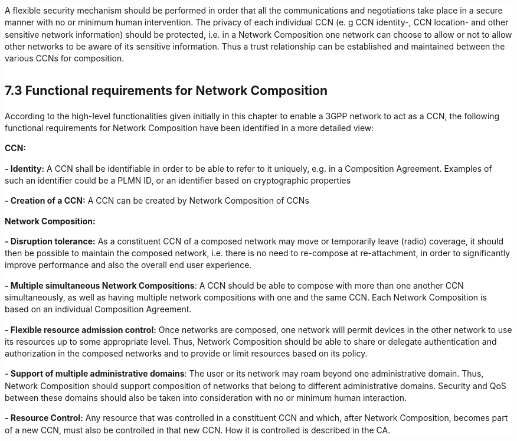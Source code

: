A flexible security mechanism should be performed in order that all the
communications and negotiations take place in a secure manner with no or
minimum human intervention. The privacy of each individual CCN (e. g CCN
identity-, CCN location- and other sensitive network information) should
be protected, i.e. in a Network Composition one network can choose to
allow or not to allow other networks to be aware of its sensitive
information. Thus a trust relationship can be established and maintained
between the various CCNs for composition.

7.3 Functional requirements for Network Composition
---------------------------------------------------

According to the high-level functionalities given initially in this
chapter to enable a 3GPP network to act as a CCN, the following
functional requirements for Network Composition have been identified in
a more detailed view:

**CCN:**

**- Identity:** A CCN shall be identifiable in order to be able to refer
to it uniquely, e.g. in a Composition Agreement. Examples of such an
identifier could be a PLMN ID, or an identifier based on cryptographic
properties

**- Creation of a CCN:** A CCN can be created by Network Composition of
CCNs

**Network Composition:**

**- Disruption tolerance:** As a constituent CCN of a composed network
may move or temporarily leave (radio) coverage, it should then be
possible to maintain the composed network, i.e. there is no need to
re-compose at re-attachment, in order to significantly improve
performance and also the overall end user experience.

**- Multiple simultaneous Network Compositions**: A CCN should be able
to compose with more than one another CCN simultaneously, as well as
having multiple network compositions with one and the same CCN. Each
Network Composition is based on an individual Composition Agreement.

**- Flexible resource admission control:** Once networks are composed,
one network will permit devices in the other network to use its
resources up to some appropriate level. Thus, Network Composition should
be able to share or delegate authentication and authorization in the
composed networks and to provide or limit resources based on its policy.

**- Support of multiple administrative domains**: The user or its
network may roam beyond one administrative domain. Thus, Network
Composition should support composition of networks that belong to
different administrative domains. Security and QoS between these domains
should also be taken into consideration with no or minimum human
interaction.

**- Resource Control:** Any resource that was controlled in a
constituent CCN and which, after Network Composition, becomes part of a
new CCN, must also be controlled in that new CCN. How it is controlled
is described in the CA.
